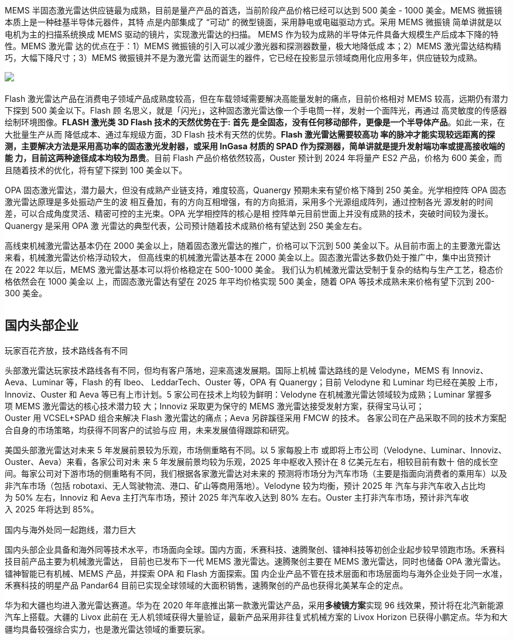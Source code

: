 MEMS 半固态激光雷达供应链最为成熟，目前是量产产品的首选，当前阶段产品价格已经可以达到 500 美金 - 1000 美金。MEMS 微振镜本质上是一种硅基半导体元器件，其特 点是内部集成了 “可动” 的微型镜面，采用静电或电磁驱动方式。采用 MEMS 微振镜 简单讲就是以电机为主的扫描系统换成 MEMS 驱动的镜片，实现激光雷达的扫描。 MEMS 作为较为成熟的半导体元件具备大规模生产后成本下降的特性。MEMS 激光雷 达的优点在于：1）MEMS 微振镜的引入可以减少激光器和探测器数量，极大地降低成 本；2）MEMS 激光雷达结构精巧，大幅下降尺寸；3）MEMS 微振镜并不是为激光雷 达而诞生的器件，它已经在投影显示领域商用化应用多年，供应链较为成熟。

![](https://xqimg.imedao.com/17784423c40637cd3fe46c5e.png!800.jpg)

Flash 激光雷达产品在消费电子领域产品成熟度较高，但在车载领域需要解决高能量发射的痛点，目前价格相对 MEMS 较高，远期仍有潜力下探到 500 美金以下。Flash 顾 名思义，就是「闪光」，这种固态激光雷达像一个手电筒一样，发射一个面阵光，再通过 高灵敏度的传感器绘制环境图像。**FLASH 激光类 3D Flash 技术的天然优势在于: 首先 是全固态，没有任何移动部件，更像是一个半导体产品**。如此一来，在大批量生产从而 降低成本、通过车规级方面，3D Flash 技术有天然的优势。**Flash 激光雷达需要较高功 率的脉冲才能实现较远距离的探测，主要解决方法是采用高功率的固态激光发射器，或采用 InGasa 材质的 SPAD 作为探测器，简单讲就是提升发射端功率或提高接收端的能 力，目前这两种途径成本均较为昂贵**。目前 Flash 产品价格依然较高，Ouster 预计到 2024 年将量产 ES2 产品，价格为 600 美金，而且随着技术的优化，将有望下探到 100 美金以下。

OPA 固态激光雷达，潜力最大，但没有成熟产业链支持，难度较高，Quanergy 预期未来有望价格下降到 250 美金。光学相控阵 OPA 固态激光雷达原理是多处振动产生的波 相互叠加，有的方向互相增强，有的方向抵消，采用多个光源组成阵列，通过控制各光 源发射的时间差，可以合成角度灵活、精密可控的主光束。OPA 光学相控阵的核心是相 控阵单元目前世面上并没有成熟的技术，突破时间较为漫长。Quanergy 是采用 OPA 激 光雷达的典型代表，公司预计随着技术成熟价格有望达到 250 美金左右。

高线束机械激光雷达基本仍在 2000 美金以上，随着固态激光雷达的推广，价格可以下沉到 500 美金以下。从目前市面上的主要激光雷达来看，机械激光雷达价格浮动较大， 但高线束的机械激光雷达基本在 2000 美金以上。固态激光雷达多数仍处于推广中，集中出货预计在 2022 年以后，MEMS 激光雷达基本可以将价格稳定在 500-1000 美金。 我们认为机械激光雷达受制于复杂的结构与生产工艺，稳态价格依然会在 1000 美金以 上，而固态激光雷达有望在 2025 年平均价格实现 500 美金，随着 OPA 等技术成熟未来价格有望下沉到 200-300 美金。



## 国内头部企业

玩家百花齐放，技术路线各有不同

头部激光雷达玩家技术路线各有不同，但均有客户落地，迎来高速发展期。国际上机械 雷达路线的是 Velodyne，MEMS 有 Innoviz、Aeva、Luminar 等，Flash 的有 Ibeo、 LeddarTech、Ouster 等，OPA 有 Quanergy；目前 Velodyne 和 Luminar 均已经在美股 上市，Innoviz、Ouster 和 Aeva 等已有上市计划。5 家公司在技术上均较为鲜明：Velodyne 在机械激光雷达领域较为成熟；Luminar 掌握多项 MEMS 激光雷达的核心技术潜力较 大；Innoviz 采取更为保守的 MEMS 激光雷达接受发射方案，获得宝马认可；Ouster 用 VCSEL+SPAD 组合来解决 Flash 激光雷达的痛点；Aeva 另辟蹊径采用 FMCW 的技术。 各家公司在产品采取不同的技术方案配合自身的市场策略，均获得不同客户的试验与应 用，未来发展值得跟踪和研究。

美国头部激光雷达对未来 5 年发展前景较为乐观，市场侧重略有不同。以 5 家每股上市 或即将上市公司（Velodyne、Luminar、Innoviz、Ouster、Aeva）来看，各家公司对未 来 5 年发展前景均较为乐观，2025 年中枢收入预计在 8 亿美元左右，相较目前有数十 倍的成长空间。每家公司对下游市场的侧重略有不同，我们根据各家激光雷达对未来的 预测将市场分为汽车市场（主要是指面向消费者的乘用车）以及非汽车市场（包括 robotaxi、无人驾驶物流、港口、矿山等商用落地）。Velodyne 较为均衡，预计 2025 年 汽车与非汽车收入占比均为 50% 左右，Innoviz 和 Aeva 主打汽车市场，预计 2025 年汽车收入达到 80% 左右。Ouster 主打非汽车市场，预计非汽车收入 2025 年将达到 85%。

国内与海外处同一起跑线，潜力巨大

国内头部企业具备和海外同等技术水平，市场面向全球。国内方面，禾赛科技、速腾聚创、镭神科技等初创企业起步较早领跑市场。禾赛科技目前产品主要为机械激光雷达， 目前也已发布下一代 MEMS 激光雷达。速腾聚创主要在 MEMS 激光雷达，同时也储备 OPA 激光雷达。镭神智能已有机械、MEMS 产品，并探索 OPA 和 Flash 方面探索。国 内企业产品不管在技术层面和市场层面均与海外企业处于同一水准，禾赛科技的明星产品 Pandar64 目前已实现全球领域的大面积销售，速腾聚创的产品也获得北美某车企的定点。

华为和大疆也均进入激光雷达赛道。华为在 2020 年年底推出第一款激光雷达产品，采用**多棱镜方案**实现 96 线效果，预计将在北汽新能源汽车上搭载。大疆的 Livox 此前在 无人机领域获得大量验证，最新产品采用非往复式机械方案的 Livox Horizon 已获得小鹏定点。华为和大疆均具备较强综合实力，也是激光雷达领域的重要玩家。

